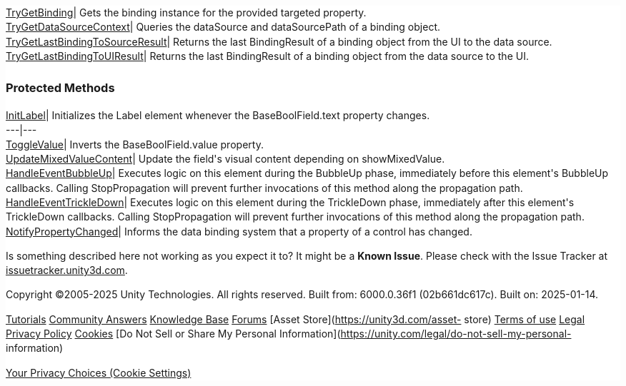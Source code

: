 [TryGetBinding](UIElements.VisualElement.TryGetBinding.html)|  Gets the
binding instance for the provided targeted property.  
[TryGetDataSourceContext](UIElements.VisualElement.TryGetDataSourceContext.html)|
Queries the dataSource and dataSourcePath of a binding object.  
[TryGetLastBindingToSourceResult](UIElements.VisualElement.TryGetLastBindingToSourceResult.html)|
Returns the last BindingResult of a binding object from the UI to the data
source.  
[TryGetLastBindingToUIResult](UIElements.VisualElement.TryGetLastBindingToUIResult.html)|
Returns the last BindingResult of a binding object from the data source to the
UI.  
  
### Protected Methods

[InitLabel](UIElements.BaseBoolField.InitLabel.html)|  Initializes the Label
element whenever the BaseBoolField.text property changes.  
---|---  
[ToggleValue](UIElements.BaseBoolField.ToggleValue.html)|  Inverts the
BaseBoolField.value property.  
[UpdateMixedValueContent](UIElements.BaseField_1.UpdateMixedValueContent.html)|
Update the field's visual content depending on showMixedValue.  
[HandleEventBubbleUp](UIElements.CallbackEventHandler.HandleEventBubbleUp.html)|
Executes logic on this element during the BubbleUp phase, immediately before
this element's BubbleUp callbacks. Calling StopPropagation will prevent
further invocations of this method along the propagation path.  
[HandleEventTrickleDown](UIElements.CallbackEventHandler.HandleEventTrickleDown.html)|
Executes logic on this element during the TrickleDown phase, immediately after
this element's TrickleDown callbacks. Calling StopPropagation will prevent
further invocations of this method along the propagation path.  
[NotifyPropertyChanged](UIElements.CallbackEventHandler.NotifyPropertyChanged.html)|
Informs the data binding system that a property of a control has changed.  
  
Is something described here not working as you expect it to? It might be a
**Known Issue**. Please check with the Issue Tracker at
[issuetracker.unity3d.com](https://issuetracker.unity3d.com).

Copyright ©2005-2025 Unity Technologies. All rights reserved. Built from:
6000.0.36f1 (02b661dc617c). Built on: 2025-01-14.

[Tutorials](https://unity3d.com/learn) [Community
Answers](https://answers.unity3d.com) [Knowledge
Base](https://support.unity3d.com/hc/en-us)
[Forums](https://forum.unity3d.com) [Asset Store](https://unity3d.com/asset-
store) [Terms of use](https://docs.unity3d.com/Manual/TermsOfUse.html)
[Legal](https://unity.com/legal) [Privacy
Policy](https://unity.com/legal/privacy-policy)
[Cookies](https://unity.com/legal/cookie-policy) [Do Not Sell or Share My
Personal Information](https://unity.com/legal/do-not-sell-my-personal-
information)

[Your Privacy Choices (Cookie Settings)](javascript:void\(0\);)

